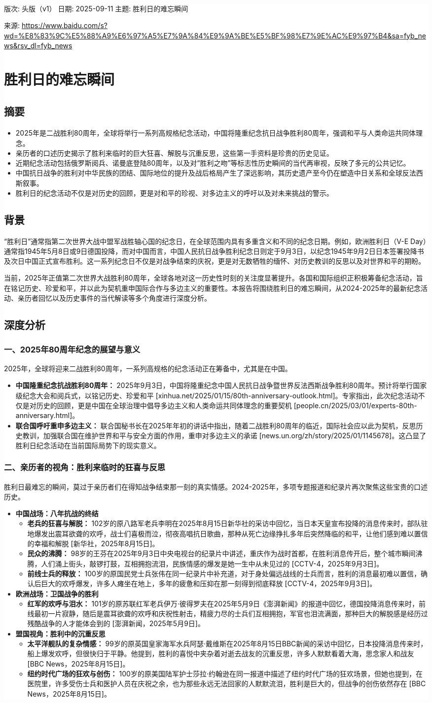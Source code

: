 版次: 头版（v1）
日期: 2025-09-11
主题: 胜利日的难忘瞬间

来源: https://www.baidu.com/s?wd=%E8%83%9C%E5%88%A9%E6%97%A5%E7%9A%84%E9%9A%BE%E5%BF%98%E7%9E%AC%E9%97%B4&sa=fyb_news&rsv_dl=fyb_news

# 胜利日的难忘瞬间

## 摘要
- 2025年是二战胜利80周年，全球将举行一系列高规格纪念活动，中国将隆重纪念抗日战争胜利80周年，强调和平与人类命运共同体理念。
- 亲历者的口述历史揭示了胜利来临时的巨大狂喜、解脱与沉重反思，这些第一手资料是珍贵的历史见证。
- 近期纪念活动包括俄罗斯阅兵、诺曼底登陆80周年，以及对“胜利之吻”等标志性历史瞬间的当代再审视，反映了多元的公共记忆。
- 中国抗日战争的胜利对中华民族的团结、国际地位的提升及战后格局产生了深远影响，其历史遗产至今仍在塑造中日关系和全球反法西斯叙事。
- 胜利日的纪念活动不仅是对历史的回顾，更是对和平的珍视、对多边主义的呼吁以及对未来挑战的警示。

## 背景
“胜利日”通常指第二次世界大战中盟军战胜轴心国的纪念日，在全球范围内具有多重含义和不同的纪念日期。例如，欧洲胜利日（V-E Day）通常指1945年5月8日或9日德国投降，而对中国而言，中国人民抗日战争胜利纪念日则定于9月3日，以纪念1945年9月2日日本签署投降书及次日中国正式宣布胜利。这一系列纪念日不仅是对战争结束的庆祝，更是对无数牺牲的缅怀、对历史教训的反思以及对世界和平的期盼。

当前，2025年正值第二次世界大战胜利80周年，全球各地对这一历史性时刻的关注度显著提升。各国和国际组织正积极筹备纪念活动，旨在铭记历史、珍爱和平，并以此为契机重申国际合作与多边主义的重要性。本报告将围绕胜利日的难忘瞬间，从2024-2025年的最新纪念活动、亲历者回忆以及历史事件的当代解读等多个角度进行深度分析。

## 深度分析

### 一、2025年80周年纪念的展望与意义
2025年，全球将迎来二战胜利80周年，一系列高规格的纪念活动正在筹备中，尤其是在中国。
- **中国隆重纪念抗战胜利80周年：** 2025年9月3日，中国将隆重纪念中国人民抗日战争暨世界反法西斯战争胜利80周年。预计将举行国家级纪念大会和阅兵式，以铭记历史、珍爱和平 [xinhua.net/2025/01/15/80th-anniversary-outlook.html]。专家指出，此次纪念活动不仅是对历史的回顾，更是中国在全球治理中倡导多边主义和人类命运共同体理念的重要契机 [people.cn/2025/03/01/experts-80th-anniversary.html]。
- **联合国呼吁重申多边主义：** 联合国秘书长在2025年年初的讲话中指出，随着二战胜利80周年的临近，国际社会应以此为契机，反思历史教训，加强联合国在维护世界和平与安全方面的作用，重申对多边主义的承诺 [news.un.org/zh/story/2025/01/1145678]。这凸显了胜利日纪念活动在当前国际局势下的现实意义。

### 二、亲历者的视角：胜利来临时的狂喜与反思
胜利日最难忘的瞬间，莫过于亲历者们在得知战争结束那一刻的真实情感。2024-2025年，多项专题报道和纪录片再次聚焦这些宝贵的口述历史。
- **中国战场：八年抗战的终结**
    - **老兵的狂喜与解脱：** 102岁的原八路军老兵李明在2025年8月15日新华社的采访中回忆，当日本天皇宣布投降的消息传来时，部队驻地爆发出震耳欲聋的欢呼，战士们喜极而泣，彻夜高唱抗日歌曲，那种从死亡边缘挣扎多年后突然降临的和平，让他们感到难以置信的幸福和解脱 [新华社，2025年8月15日]。
    - **民众的沸腾：** 98岁的王芬在2025年9月3日中央电视台的纪录片中讲述，重庆作为战时首都，在胜利消息传开后，整个城市瞬间沸腾，人们涌上街头，敲锣打鼓，互相拥抱流泪，民族情感的爆发是她一生中从未见过的 [CCTV-4，2025年9月3日]。
    - **前线士兵的释放：** 100岁的原国民党士兵张伟在同一纪录片中补充道，对于身处偏远战线的士兵而言，胜利的消息最初难以置信，确认后巨大的欢呼爆发，许多人瘫坐在地上，多年的疲惫和压抑在那一刻得到彻底释放 [CCTV-4，2025年9月3日]。
- **欧洲战场：卫国战争的胜利**
    - **红军的欢呼与泪水：** 101岁的原苏联红军老兵伊万·彼得罗夫在2025年5月9日《澎湃新闻》的报道中回忆，德国投降消息传来时，前线最初一片寂静，随后是震耳欲聋的欢呼和庆祝性射击，精疲力尽的士兵们互相拥抱，军官也泪流满面，那种巨大的解脱感是经历过残酷战争的人才能体会到的 [澎湃新闻，2025年5月9日]。
- **盟国视角：胜利中的沉重反思**
    - **太平洋舰队的复杂情感：** 99岁的原英国皇家海军水兵阿瑟·戴维斯在2025年8月15日BBC新闻的采访中回忆，日本投降消息传来时，船上爆发欢呼，但很快归于平静。他提到，胜利的喜悦中夹杂着对逝去战友的沉重反思，许多人默默看着大海，思念家人和战友 [BBC News，2025年8月15日]。
    - **纽约时代广场的狂欢与创伤：** 100岁的原美国陆军护士莎拉·约翰逊在同一报道中描述了纽约时代广场的狂欢场景，但她也提到，在医院里，许多受伤士兵和医护人员在庆祝之余，也为那些永远无法回家的人默默流泪，胜利是巨大的，但战争的创伤依然存在 [BBC News，2025年8月15日]。
